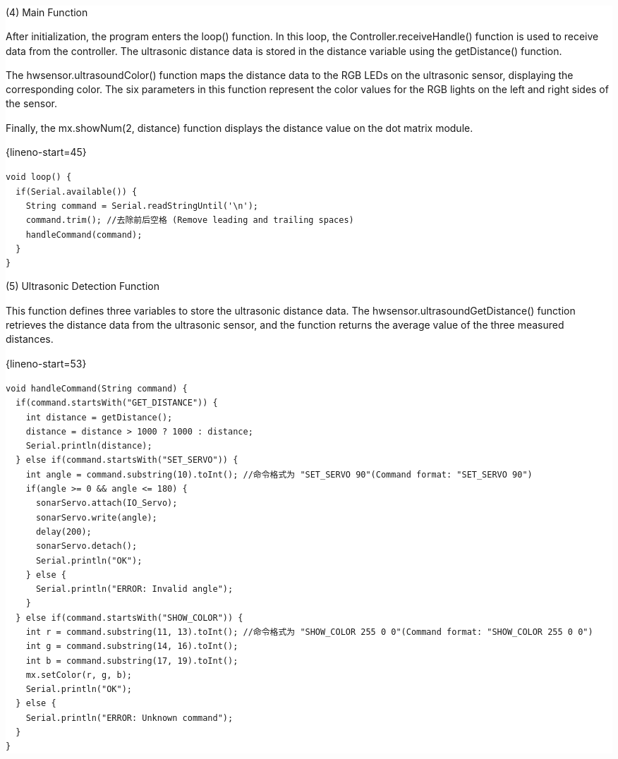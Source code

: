 (4) Main Function

After initialization, the program enters the loop() function. In this loop, the Controller.receiveHandle() function is used to receive data from the controller. The ultrasonic distance data is stored in the distance variable using the getDistance() function.  

The hwsensor.ultrasoundColor() function maps the distance data to the RGB LEDs on the ultrasonic sensor, displaying the corresponding color. The six parameters in this function represent the color values for the RGB lights on the left and right sides of the sensor.  

Finally, the mx.showNum(2, distance) function displays the distance value on the dot matrix module.

{lineno-start=45}

```
void loop() {
  if(Serial.available()) {
    String command = Serial.readStringUntil('\n');
    command.trim(); //去除前后空格 (Remove leading and trailing spaces)
    handleCommand(command);
  }
}
```

(5) Ultrasonic Detection Function

This function defines three variables to store the ultrasonic distance data. The hwsensor.ultrasoundGetDistance() function retrieves the distance data from the ultrasonic sensor, and the function returns the average value of the three measured distances.

{lineno-start=53}

```
void handleCommand(String command) {
  if(command.startsWith("GET_DISTANCE")) {
    int distance = getDistance();
    distance = distance > 1000 ? 1000 : distance;
    Serial.println(distance);
  } else if(command.startsWith("SET_SERVO")) {
    int angle = command.substring(10).toInt(); //命令格式为 "SET_SERVO 90"(Command format: "SET_SERVO 90")
    if(angle >= 0 && angle <= 180) {
      sonarServo.attach(IO_Servo);
      sonarServo.write(angle);
      delay(200);
      sonarServo.detach();
      Serial.println("OK");
    } else {
      Serial.println("ERROR: Invalid angle");
    }
  } else if(command.startsWith("SHOW_COLOR")) {
    int r = command.substring(11, 13).toInt(); //命令格式为 "SHOW_COLOR 255 0 0"(Command format: "SHOW_COLOR 255 0 0")
    int g = command.substring(14, 16).toInt();
    int b = command.substring(17, 19).toInt();
    mx.setColor(r, g, b);
    Serial.println("OK");
  } else {
    Serial.println("ERROR: Unknown command");
  }
}
```
